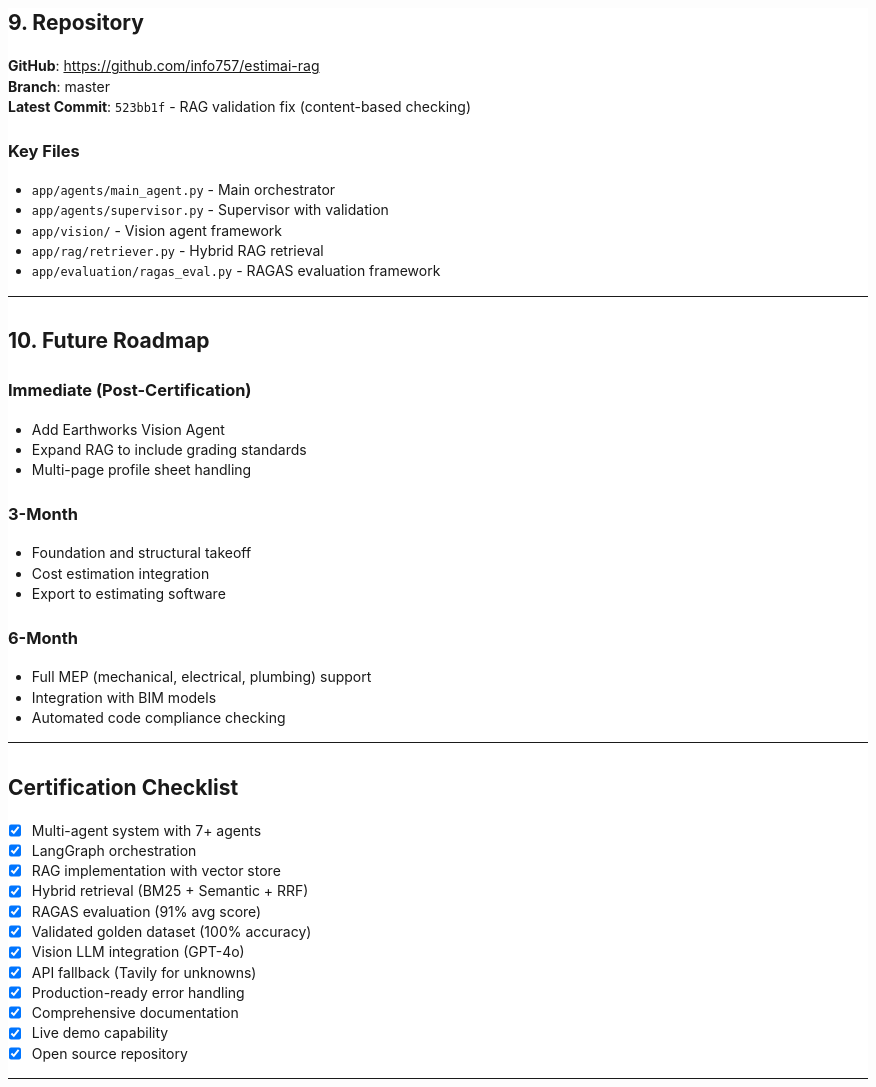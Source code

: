
## 9. Repository

**GitHub**: https://github.com/info757/estimai-rag  
**Branch**: master  
**Latest Commit**: `523bb1f` - RAG validation fix (content-based checking)

### Key Files
- `app/agents/main_agent.py` - Main orchestrator
- `app/agents/supervisor.py` - Supervisor with validation
- `app/vision/` - Vision agent framework
- `app/rag/retriever.py` - Hybrid RAG retrieval
- `app/evaluation/ragas_eval.py` - RAGAS evaluation framework

---

## 10. Future Roadmap

### Immediate (Post-Certification)
- Add Earthworks Vision Agent
- Expand RAG to include grading standards
- Multi-page profile sheet handling

### 3-Month
- Foundation and structural takeoff
- Cost estimation integration
- Export to estimating software

### 6-Month
- Full MEP (mechanical, electrical, plumbing) support
- Integration with BIM models
- Automated code compliance checking

---

## Certification Checklist

- [x] Multi-agent system with 7+ agents
- [x] LangGraph orchestration
- [x] RAG implementation with vector store
- [x] Hybrid retrieval (BM25 + Semantic + RRF)
- [x] RAGAS evaluation (91% avg score)
- [x] Validated golden dataset (100% accuracy)
- [x] Vision LLM integration (GPT-4o)
- [x] API fallback (Tavily for unknowns)
- [x] Production-ready error handling
- [x] Comprehensive documentation
- [x] Live demo capability
- [x] Open source repository

---